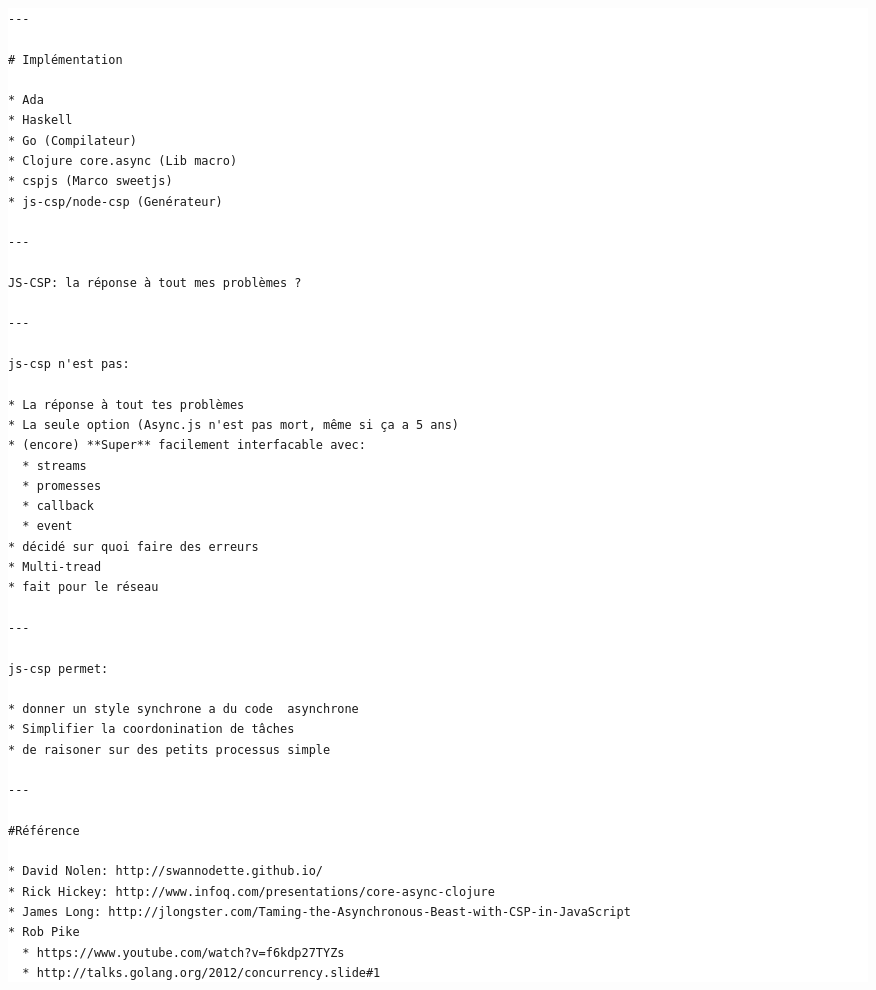 ````
---

# Implémentation

* Ada
* Haskell
* Go (Compilateur)
* Clojure core.async (Lib macro)
* cspjs (Marco sweetjs)
* js-csp/node-csp (Genérateur)

---

JS-CSP: la réponse à tout mes problèmes ?

---

js-csp n'est pas:

* La réponse à tout tes problèmes
* La seule option (Async.js n'est pas mort, même si ça a 5 ans)
* (encore) **Super** facilement interfacable avec:
  * streams
  * promesses
  * callback
  * event
* décidé sur quoi faire des erreurs
* Multi-tread
* fait pour le réseau

---

js-csp permet:

* donner un style synchrone a du code  asynchrone
* Simplifier la coordonination de tâches
* de raisoner sur des petits processus simple

---

#Référence

* David Nolen: http://swannodette.github.io/
* Rick Hickey: http://www.infoq.com/presentations/core-async-clojure
* James Long: http://jlongster.com/Taming-the-Asynchronous-Beast-with-CSP-in-JavaScript
* Rob Pike
  * https://www.youtube.com/watch?v=f6kdp27TYZs
  * http://talks.golang.org/2012/concurrency.slide#1
